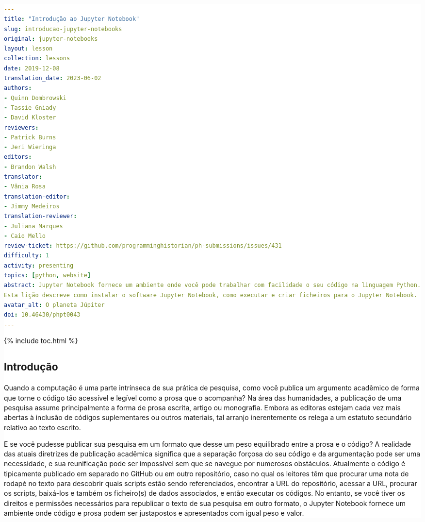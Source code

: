 ```yaml
---
title: "Introdução ao Jupyter Notebook"
slug: introducao-jupyter-notebooks
original: jupyter-notebooks
layout: lesson
collection: lessons
date: 2019-12-08
translation_date: 2023-06-02
authors:
- Quinn Dombrowski 
- Tassie Gniady
- David Kloster
reviewers:
- Patrick Burns
- Jeri Wieringa
editors:
- Brandon Walsh
translator:
- Vânia Rosa
translation-editor:
- Jimmy Medeiros
translation-reviewer:
- Juliana Marques
- Caio Mello
review-ticket: https://github.com/programminghistorian/ph-submissions/issues/431
difficulty: 1
activity: presenting
topics: [python, website]
abstract: Jupyter Notebook fornece um ambiente onde você pode trabalhar com facilidade o seu código na linguagem Python. Esta lição descreve como instalar o software Jupyter Notebook, como executar e criar ficheiros para o Jupyter Notebook.
avatar_alt: O planeta Júpiter
doi: 10.46430/phpt0043
---
```


{% include toc.html %}

## Introdução

Quando a computação é uma parte intrínseca de sua prática de pesquisa, como você publica um argumento acadêmico de forma que torne o código tão acessível e legível como a prosa que o acompanha? Na área das humanidades, a publicação de uma pesquisa assume principalmente a forma de prosa escrita, artigo ou monografia. Embora as editoras estejam cada vez mais abertas à inclusão de códigos suplementares ou outros materiais, tal arranjo inerentemente os relega a um estatuto secundário relativo ao texto escrito.

E se você pudesse publicar sua pesquisa em um formato que desse um peso equilibrado entre a prosa e o código? A realidade das atuais diretrizes de publicação acadêmica significa que a separação forçosa do seu código e da argumentação pode ser uma necessidade, e sua reunificação pode ser impossível sem que se navegue por numerosos obstáculos. Atualmente o código é tipicamente publicado em separado no GitHub ou em outro repositório, caso no qual os leitores têm que procurar uma nota de rodapé no texto para descobrir quais scripts estão sendo referenciados, encontrar a URL do repositório, acessar a URL, procurar os scripts, baixá-los e também os ficheiro(s) de dados associados, e então executar os códigos. No entanto, se você tiver os direitos e permissões necessários para republicar o texto de sua pesquisa em outro formato, o Jupyter Notebook fornece um ambiente onde código e prosa podem ser justapostos e apresentados com igual peso e valor.


[^1]: Knuth, Donald. 1992. Literate Programming Stanford, Califórnia: Centro para o Estudo da Linguagem e da Informação.
[^2]:  Millman, KJ e Fernando Perez. 2014. “Developing open source scientific practice”. In Implementing Reproducible Research, Ed. Victoria Stodden, Friedrich Leisch, and Roger D. Peng. [https://osf.io/h9gsd/](https://perma.cc/M8R7-9JTL)
[^3]:  Sinclair, Stéfan & Geoffrey Rockwell. 2013. “Voyant Notebooks: Literate Programming and Programming Literacy”. Journal of Digital Humanities, Vol. 2, No. 3 Summer 2013. [http://journalofdigitalhumanities.org/2-3/voyant-notebooks-literate-programming-and-programming-literacy/](https://perma.cc/R253-BP2B)
[^4]:  Haley Di Pressi, Stephanie Gorman, Miriam Posner, Raphael Sasayama, and Tori Schmitt, with contributions from Roderic Crooks, Megan Driscoll, Amy Earhart, Spencer Keralis, Tiffany Naiman, and Todd Presner. “A Student Collaborator’s Bill of Rights”. [https://humtech.ucla.edu/news/a-student-collaborators-bill-of-rights/](https://perma.cc/A8G2-BBL9)
[^5]:  Dobson, James. 2019. Critical Digital Humanities: The Search for a Methodology. Urbana-Champaign: University of Illinois Press. p. 40.